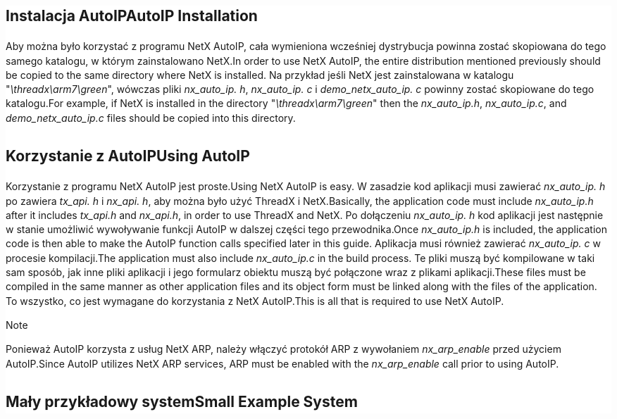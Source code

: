 ## <a name="autoip-installation"></a><span data-ttu-id="a49a1-112">Instalacja AutoIP</span><span class="sxs-lookup"><span data-stu-id="a49a1-112">AutoIP Installation</span></span>

<span data-ttu-id="a49a1-113">Aby można było korzystać z programu NetX AutoIP, cała wymieniona wcześniej dystrybucja powinna zostać skopiowana do tego samego katalogu, w którym zainstalowano NetX.</span><span class="sxs-lookup"><span data-stu-id="a49a1-113">In order to use NetX AutoIP, the entire distribution mentioned previously should be copied to the same directory where NetX is installed.</span></span> <span data-ttu-id="a49a1-114">Na przykład jeśli NetX jest zainstalowana w katalogu "*\threadx\arm7\green*", wówczas pliki *nx_auto_ip. h*, *nx_auto_ip. c* i *demo_netx_auto_ip. c* powinny zostać skopiowane do tego katalogu.</span><span class="sxs-lookup"><span data-stu-id="a49a1-114">For example, if NetX is installed in the directory "*\threadx\arm7\green*" then the *nx_auto_ip.h*, *nx_auto_ip.c*, and *demo_netx_auto_ip.c* files should be copied into this directory.</span></span>

## <a name="using-autoip"></a><span data-ttu-id="a49a1-115">Korzystanie z AutoIP</span><span class="sxs-lookup"><span data-stu-id="a49a1-115">Using AutoIP</span></span>

<span data-ttu-id="a49a1-116">Korzystanie z programu NetX AutoIP jest proste.</span><span class="sxs-lookup"><span data-stu-id="a49a1-116">Using NetX AutoIP is easy.</span></span> <span data-ttu-id="a49a1-117">W zasadzie kod aplikacji musi zawierać *nx_auto_ip. h* po zawiera *tx_api. h* i *nx_api. h*, aby można było użyć ThreadX i NetX.</span><span class="sxs-lookup"><span data-stu-id="a49a1-117">Basically, the application code must include *nx_auto_ip.h* after it includes *tx_api.h* and *nx_api.h*, in order to use ThreadX and NetX.</span></span> <span data-ttu-id="a49a1-118">Po dołączeniu *nx_auto_ip. h* kod aplikacji jest następnie w stanie umożliwić wywoływanie funkcji AutoIP w dalszej części tego przewodnika.</span><span class="sxs-lookup"><span data-stu-id="a49a1-118">Once *nx_auto_ip.h* is included, the application code is then able to make the AutoIP function calls specified later in this guide.</span></span> <span data-ttu-id="a49a1-119">Aplikacja musi również zawierać *nx_auto_ip. c* w procesie kompilacji.</span><span class="sxs-lookup"><span data-stu-id="a49a1-119">The application must also include *nx_auto_ip.c* in the build process.</span></span> <span data-ttu-id="a49a1-120">Te pliki muszą być kompilowane w taki sam sposób, jak inne pliki aplikacji i jego formularz obiektu muszą być połączone wraz z plikami aplikacji.</span><span class="sxs-lookup"><span data-stu-id="a49a1-120">These files must be compiled in the same manner as other application files and its object form must be linked along with the files of the application.</span></span> <span data-ttu-id="a49a1-121">To wszystko, co jest wymagane do korzystania z NetX AutoIP.</span><span class="sxs-lookup"><span data-stu-id="a49a1-121">This is all that is required to use NetX AutoIP.</span></span>

> [!NOTE]
> <span data-ttu-id="a49a1-122">Ponieważ AutoIP korzysta z usług NetX ARP, należy włączyć protokół ARP z wywołaniem *nx_arp_enable* przed użyciem AutoIP.</span><span class="sxs-lookup"><span data-stu-id="a49a1-122">Since AutoIP utilizes NetX ARP services, ARP must be enabled with the *nx_arp_enable* call prior to using AutoIP.</span></span>

## <a name="small-example-system"></a><span data-ttu-id="a49a1-123">Mały przykładowy system</span><span class="sxs-lookup"><span data-stu-id="a49a1-123">Small Example System</span></span>
